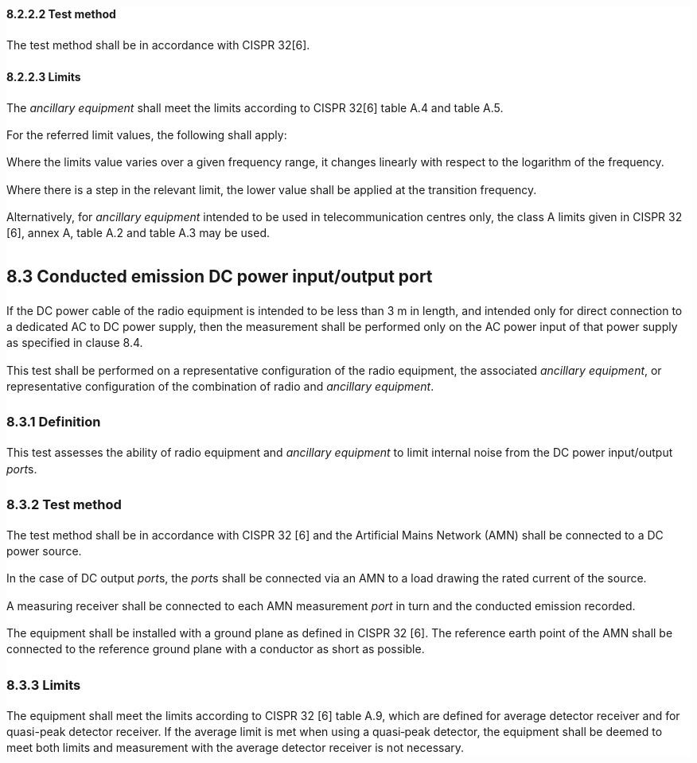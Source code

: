 #### 8.2.2.2 Test method

The test method shall be in accordance with CISPR 32\[6\].

#### 8.2.2.3 Limits

The *ancillary equipment* shall meet the limits according to CISPR
32\[6\] table A.4 and table A.5.

For the referred limit values, the following shall apply:

Where the limits value varies over a given frequency range, it changes
linearly with respect to the logarithm of the frequency.

Where there is a step in the relevant limit, the lower value shall be
applied at the transition frequency.

Alternatively, for *ancillary equipment* intended to be used in
telecommunication centres only, the class A limits given in CISPR 32
\[6\], annex A, table A.2 and table A.3 may be used.

8.3 Conducted emission DC power input/output port
-------------------------------------------------

If the DC power cable of the radio equipment is intended to be less than
3 m in length, and intended only for direct connection to a dedicated AC
to DC power supply, then the measurement shall be performed only on the
AC power input of that power supply as specified in clause 8.4.

This test shall be performed on a representative configuration of the
radio equipment, the associated *ancillary equipment*, or representative
configuration of the combination of radio and *ancillary equipment*.

### 8.3.1 Definition

This test assesses the ability of radio equipment and *ancillary
equipment* to limit internal noise from the DC power input/output
*port*s.

### 8.3.2 Test method

The test method shall be in accordance with CISPR 32 \[6\] and the
Artificial Mains Network (AMN) shall be connected to a DC power source.

In the case of DC output *port*s, the *port*s shall be connected via an
AMN to a load drawing the rated current of the source.

A measuring receiver shall be connected to each AMN measurement *port*
in turn and the conducted emission recorded.

The equipment shall be installed with a ground plane as defined in CISPR
32 \[6\]. The reference earth point of the AMN shall be connected to the
reference ground plane with a conductor as short as possible.

### 8.3.3 Limits

The equipment shall meet the limits according to CISPR 32 \[6\] table
A.9, which are defined for average detector receiver and for quasi-peak
detector receiver. If the average limit is met when using a quasi‑peak
detector, the equipment shall be deemed to meet both limits and
measurement with the average detector receiver is not necessary.
